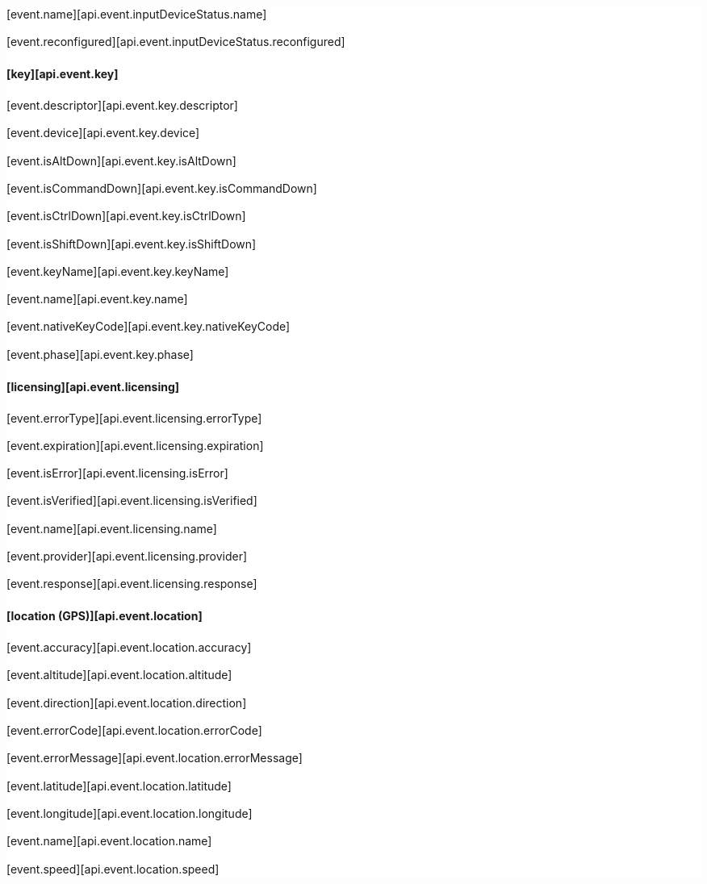 <p class="index">[event.name][api.event.inputDeviceStatus.name]</p>

<p class="index">[event.reconfigured][api.event.inputDeviceStatus.reconfigured]</p>


#### [key][api.event.key]

<p class="index">[event.descriptor][api.event.key.descriptor]</p>

<p class="index">[event.device][api.event.key.device]</p>

<p class="index">[event.isAltDown][api.event.key.isAltDown]</p>

<p class="index">[event.isCommandDown][api.event.key.isCommandDown]</p>

<p class="index">[event.isCtrlDown][api.event.key.isCtrlDown]</p>

<p class="index">[event.isShiftDown][api.event.key.isShiftDown]</p>

<p class="index">[event.keyName][api.event.key.keyName]</p>

<p class="index">[event.name][api.event.key.name]</p>

<p class="index">[event.nativeKeyCode][api.event.key.nativeKeyCode]</p>

<p class="index">[event.phase][api.event.key.phase]</p>


#### [licensing][api.event.licensing]

<p class="index">[event.errorType][api.event.licensing.errorType]</p>

<p class="index">[event.expiration][api.event.licensing.expiration]</p>

<p class="index">[event.isError][api.event.licensing.isError]</p>

<p class="index">[event.isVerified][api.event.licensing.isVerified]</p>

<p class="index">[event.name][api.event.licensing.name]</p>

<p class="index">[event.provider][api.event.licensing.provider]</p>

<p class="index">[event.response][api.event.licensing.response]</p>


#### [location (GPS)][api.event.location]

<p class="index">[event.accuracy][api.event.location.accuracy]</p>

<p class="index">[event.altitude][api.event.location.altitude]</p>

<p class="index">[event.direction][api.event.location.direction]</p>

<p class="index">[event.errorCode][api.event.location.errorCode]</p>

<p class="index">[event.errorMessage][api.event.location.errorMessage]</p>

<p class="index">[event.latitude][api.event.location.latitude]</p>

<p class="index">[event.longitude][api.event.location.longitude]</p>

<p class="index">[event.name][api.event.location.name]</p>

<p class="index">[event.speed][api.event.location.speed]</p>


[linkDownload]: https://developer.coronalabs.com/downloads/corona-sdk
[linkAPIZip]: http://docs.coronalabs.com/CoronaApiDocs.zip
[linkDailyBuild]: http://developer.coronalabs.com/downloads/daily-builds
[linkDailyAPI]: http://docs.coronalabs.com/daily
[linkStore]: http://www.coronalabs.com/store/